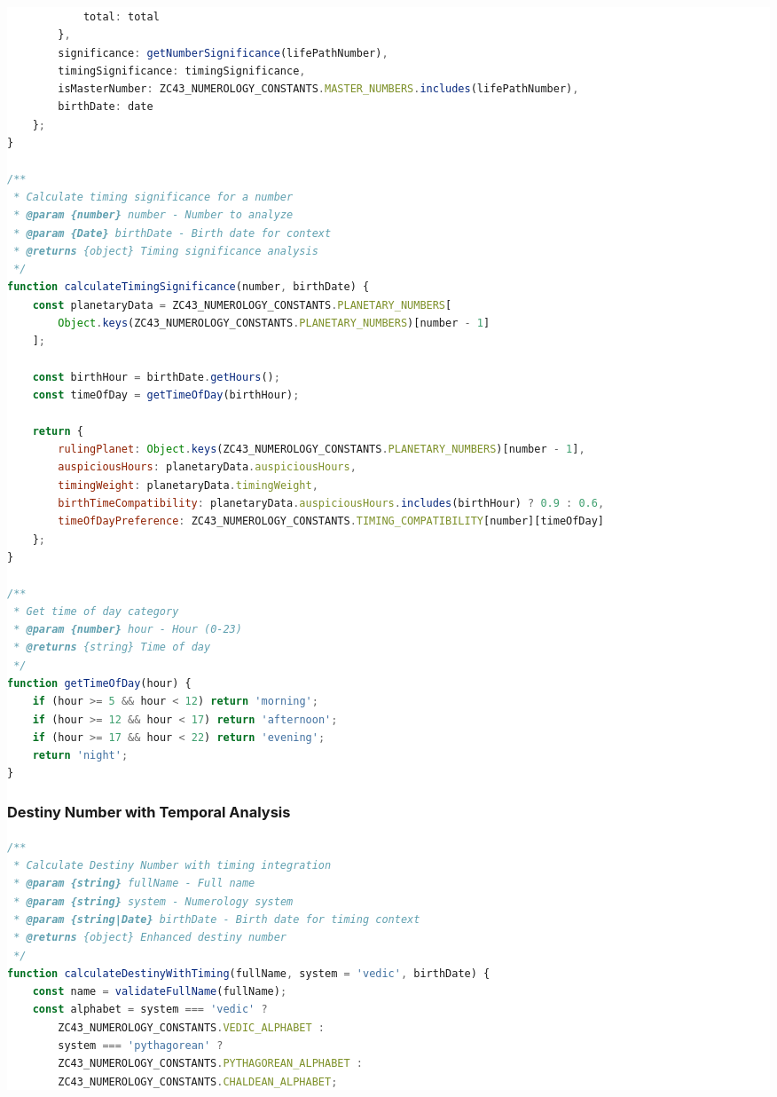 ```javascript
            total: total
        },
        significance: getNumberSignificance(lifePathNumber),
        timingSignificance: timingSignificance,
        isMasterNumber: ZC43_NUMEROLOGY_CONSTANTS.MASTER_NUMBERS.includes(lifePathNumber),
        birthDate: date
    };
}

/**
 * Calculate timing significance for a number
 * @param {number} number - Number to analyze
 * @param {Date} birthDate - Birth date for context
 * @returns {object} Timing significance analysis
 */
function calculateTimingSignificance(number, birthDate) {
    const planetaryData = ZC43_NUMEROLOGY_CONSTANTS.PLANETARY_NUMBERS[
        Object.keys(ZC43_NUMEROLOGY_CONSTANTS.PLANETARY_NUMBERS)[number - 1]
    ];

    const birthHour = birthDate.getHours();
    const timeOfDay = getTimeOfDay(birthHour);

    return {
        rulingPlanet: Object.keys(ZC43_NUMEROLOGY_CONSTANTS.PLANETARY_NUMBERS)[number - 1],
        auspiciousHours: planetaryData.auspiciousHours,
        timingWeight: planetaryData.timingWeight,
        birthTimeCompatibility: planetaryData.auspiciousHours.includes(birthHour) ? 0.9 : 0.6,
        timeOfDayPreference: ZC43_NUMEROLOGY_CONSTANTS.TIMING_COMPATIBILITY[number][timeOfDay]
    };
}

/**
 * Get time of day category
 * @param {number} hour - Hour (0-23)
 * @returns {string} Time of day
 */
function getTimeOfDay(hour) {
    if (hour >= 5 && hour < 12) return 'morning';
    if (hour >= 12 && hour < 17) return 'afternoon';
    if (hour >= 17 && hour < 22) return 'evening';
    return 'night';
}
```

### Destiny Number with Temporal Analysis

```javascript
/**
 * Calculate Destiny Number with timing integration
 * @param {string} fullName - Full name
 * @param {string} system - Numerology system
 * @param {string|Date} birthDate - Birth date for timing context
 * @returns {object} Enhanced destiny number
 */
function calculateDestinyWithTiming(fullName, system = 'vedic', birthDate) {
    const name = validateFullName(fullName);
    const alphabet = system === 'vedic' ?
        ZC43_NUMEROLOGY_CONSTANTS.VEDIC_ALPHABET :
        system === 'pythagorean' ?
        ZC43_NUMEROLOGY_CONSTANTS.PYTHAGOREAN_ALPHABET :
        ZC43_NUMEROLOGY_CONSTANTS.CHALDEAN_ALPHABET;

```